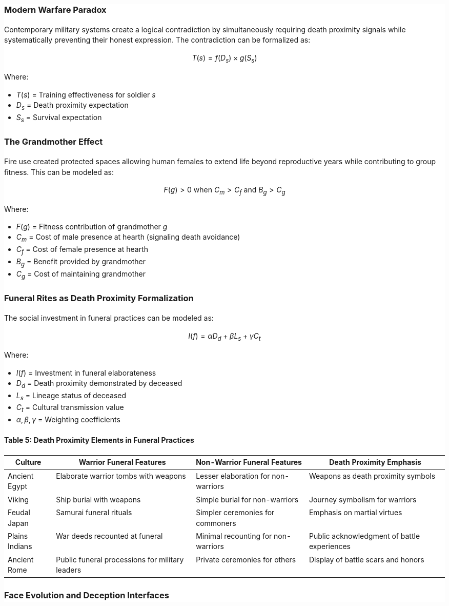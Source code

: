 ### Modern Warfare Paradox

Contemporary military systems create a logical contradiction by simultaneously requiring death proximity signals while systematically preventing their honest expression. The contradiction can be formalized as:

$$T(s) = f(D_s) \times g(S_s)$$

Where:
- $T(s)$ = Training effectiveness for soldier $s$
- $D_s$ = Death proximity expectation
- $S_s$ = Survival expectation

### The Grandmother Effect

Fire use created protected spaces allowing human females to extend life beyond reproductive years while contributing to group fitness. This can be modeled as:

$$F(g) > 0 \text{ when } C_m > C_f \text{ and } B_g > C_g$$

Where:
- $F(g)$ = Fitness contribution of grandmother $g$
- $C_m$ = Cost of male presence at hearth (signaling death avoidance)
- $C_f$ = Cost of female presence at hearth
- $B_g$ = Benefit provided by grandmother
- $C_g$ = Cost of maintaining grandmother

### Funeral Rites as Death Proximity Formalization

The social investment in funeral practices can be modeled as:

$$I(f) = \alpha D_d + \beta L_s + \gamma C_t$$

Where:
- $I(f)$ = Investment in funeral elaborateness
- $D_d$ = Death proximity demonstrated by deceased
- $L_s$ = Lineage status of deceased
- $C_t$ = Cultural transmission value
- $\alpha, \beta, \gamma$ = Weighting coefficients

#### Table 5: Death Proximity Elements in Funeral Practices
| Culture | Warrior Funeral Features | Non-Warrior Funeral Features | Death Proximity Emphasis |
|---------|-------------------------|----------------------------|--------------------------|
| Ancient Egypt | Elaborate warrior tombs with weapons | Lesser elaboration for non-warriors | Weapons as death proximity symbols |
| Viking | Ship burial with weapons | Simple burial for non-warriors | Journey symbolism for warriors |
| Feudal Japan | Samurai funeral rituals | Simpler ceremonies for commoners | Emphasis on martial virtues |
| Plains Indians | War deeds recounted at funeral | Minimal recounting for non-warriors | Public acknowledgment of battle experiences |
| Ancient Rome | Public funeral processions for military leaders | Private ceremonies for others | Display of battle scars and honors |

### Face Evolution and Deception Interfaces
